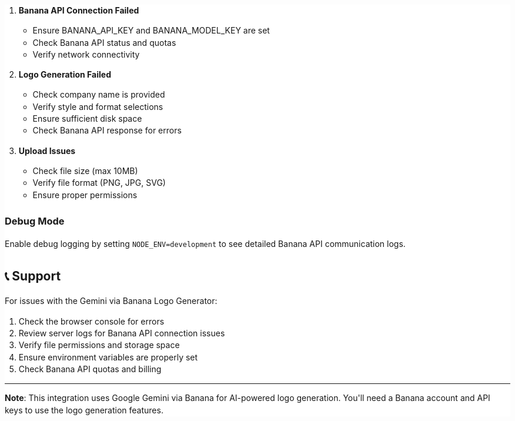 1. **Banana API Connection Failed**
   - Ensure BANANA_API_KEY and BANANA_MODEL_KEY are set
   - Check Banana API status and quotas
   - Verify network connectivity

2. **Logo Generation Failed**
   - Check company name is provided
   - Verify style and format selections
   - Ensure sufficient disk space
   - Check Banana API response for errors

3. **Upload Issues**
   - Check file size (max 10MB)
   - Verify file format (PNG, JPG, SVG)
   - Ensure proper permissions

### Debug Mode
Enable debug logging by setting `NODE_ENV=development` to see detailed Banana API communication logs.

## 📞 Support

For issues with the Gemini via Banana Logo Generator:
1. Check the browser console for errors
2. Review server logs for Banana API connection issues
3. Verify file permissions and storage space
4. Ensure environment variables are properly set
5. Check Banana API quotas and billing

---

**Note**: This integration uses Google Gemini via Banana for AI-powered logo generation. You'll need a Banana account and API keys to use the logo generation features.
